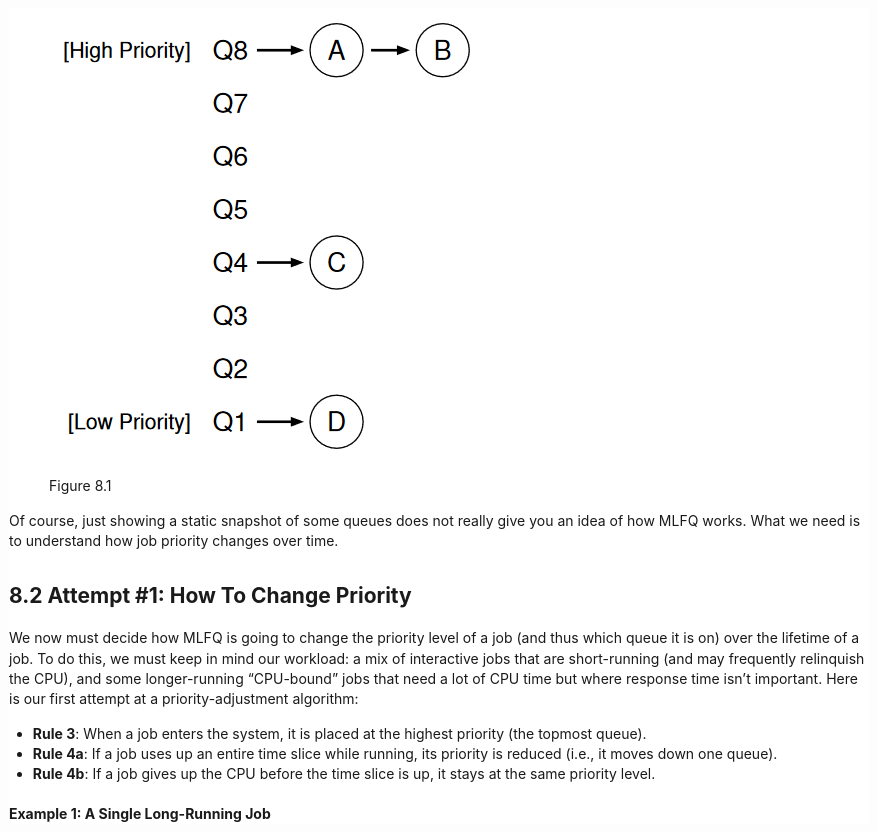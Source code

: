 <figure><img src="../.gitbook/assets/image (10) (1) (1).png" alt=""><figcaption><p>Figure 8.1</p></figcaption></figure>

Of course, just showing a static snapshot of some queues does not really give you an idea of how MLFQ works. What we need is to understand how job priority changes over time.

## 8.2 Attempt #1: How To Change Priority

We now must decide how MLFQ is going to change the priority level of a job (and thus which queue it is on) over the lifetime of a job. To do this, we must keep in mind our workload: a mix of interactive jobs that are short-running (and may frequently relinquish the CPU), and some longer-running “CPU-bound” jobs that need a lot of CPU time but where response time isn’t important. Here is our first attempt at a priority-adjustment algorithm:

* **Rule 3**: When a job enters the system, it is placed at the highest priority (the topmost queue).
* **Rule 4a**: If a job uses up an entire time slice while running, its priority is reduced (i.e., it moves down one queue).
* **Rule 4b**: If a job gives up the CPU before the time slice is up, it stays at the same priority level.

#### Example 1: A Single Long-Running Job
